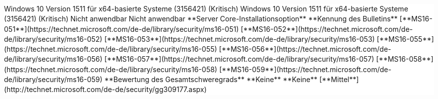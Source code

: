 </td>
<td style="border:1px solid black;">
Windows 10 Version 1511 für x64-basierte Systeme  
(3156421)  
(Kritisch)
</td>
<td style="border:1px solid black;">
Windows 10 Version 1511 für x64-basierte Systeme  
(3156421)  
(Kritisch)
</td>
<td style="border:1px solid black;">
Nicht anwendbar
</td>
<td style="border:1px solid black;">
Nicht anwendbar
</td>
</tr>
<tr>
<td style="border:1px solid black;" colspan="9">
**Server Core-Installationsoption**
</td>
</tr>
<tr>
<td style="border:1px solid black;">
**Kennung des Bulletins**
</td>
<td style="border:1px solid black;">
[**MS16-051**](https://technet.microsoft.com/de-de/library/security/ms16-051)
</td>
<td style="border:1px solid black;">
[**MS16-052**](https://technet.microsoft.com/de-de/library/security/ms16-052)
</td>
<td style="border:1px solid black;">
[**MS16-053**](https://technet.microsoft.com/de-de/library/security/ms16-053)
</td>
<td style="border:1px solid black;">
[**MS16-055**](https://technet.microsoft.com/de-de/library/security/ms16-055)
</td>
<td style="border:1px solid black;">
[**MS16-056**](https://technet.microsoft.com/de-de/library/security/ms16-056)
</td>
<td style="border:1px solid black;">
[**MS16-057**](https://technet.microsoft.com/de-de/library/security/ms16-057)
</td>
<td style="border:1px solid black;">
[**MS16-058**](https://technet.microsoft.com/de-de/library/security/ms16-058)
</td>
<td style="border:1px solid black;">
[**MS16-059**](https://technet.microsoft.com/de-de/library/security/ms16-059)
</td>
</tr>
<tr>
<td style="border:1px solid black;">
**Bewertung des Gesamtschweregrads**
</td>
<td style="border:1px solid black;">
**Keine**
</td>
<td style="border:1px solid black;">
**Keine**
</td>
<td style="border:1px solid black;">
[**Mittel**](http://technet.microsoft.com/de-de/security/gg309177.aspx)